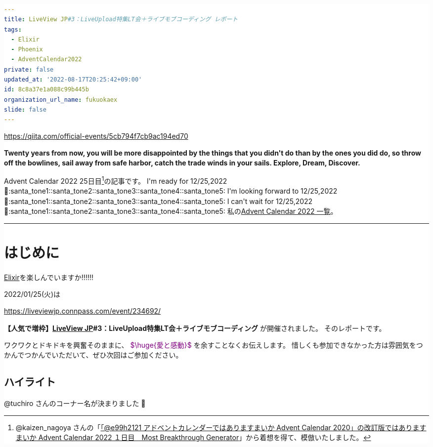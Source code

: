 ```yaml
---
title: LiveView JP#3：LiveUpload特集LT会＋ライブモブコーディング レポート
tags:
  - Elixir
  - Phoenix
  - AdventCalendar2022
private: false
updated_at: '2022-08-17T20:25:42+09:00'
id: 8c8a37e1a088c99b445b
organization_url_name: fukuokaex
slide: false
---
```

https://qiita.com/official-events/5cb794f7cb9ac194ed70

**Twenty years from now, you will be more disappointed by the things that you didn't do than by the ones you did do, so throw off the bowlines, sail away from safe harbor, catch the trade winds in your sails. Explore, Dream, Discover.**

Advent Calendar 2022 25日目[^1]の記事です。
I'm ready for 12/25,2022 :santa::santa_tone1::santa_tone2::santa_tone3::santa_tone4::santa_tone5:
I'm looking forward to 12/25,2022 :santa::santa_tone1::santa_tone2::santa_tone3::santa_tone4::santa_tone5:
I can't wait for 12/25,2022 :santa::santa_tone1::santa_tone2::santa_tone3::santa_tone4::santa_tone5:
私の[Advent Calendar 2022 一覧](https://docs.google.com/spreadsheets/d/1HQvFjagQLRPjOYAjDVzWp9S4b8dKixxvvaz_TtbZWto/edit#gid=1723448955)。

[^1]: @kaizen_nagoya さんの「[「@e99h2121 アドベントカレンダーではありますまいか Advent Calendar 2020」の改訂版ではありますまいか Advent Calendar 2022 １日目　Most Breakthrough Generator](https://qiita.com/kaizen_nagoya/items/49ebebee3a0377f3b59b)」から着想を得て、模倣いたしました。 

---

# はじめに

[Elixir](https://elixir-lang.org/)を楽しんでいますか:bangbang::bangbang::bangbang:

2022/01/25(火)は

https://liveviewjp.connpass.com/event/234692/

**【人気で増枠】[LiveView JP](https://liveviewjp.connpass.com/)#3：LiveUpload特集LT会＋ライブモブコーディング**
が開催されました。
そのレポートです。

ワクワクとドキドキを興奮そのままに、
<font color="purple">$\huge{愛と感動}$</font>
を余すことなくお伝えします。
惜しくも参加できなかった方は雰囲気をつかんでつかんでいただいて、ぜひ次回はご参加ください。


## ハイライト

@tuchiro さんのコーナー名が決まりました :tada:


[^2]: ウェブチカの初出は、@nishiuchikazuma さんの https://speakerdeck.com/nishiuchikazuma/elixir-nervesru-men-jian-lao-naiot-edgedebaisupuroguraminguwooshou-qing-ni-nervesdetukuruuebutika-number-algyan